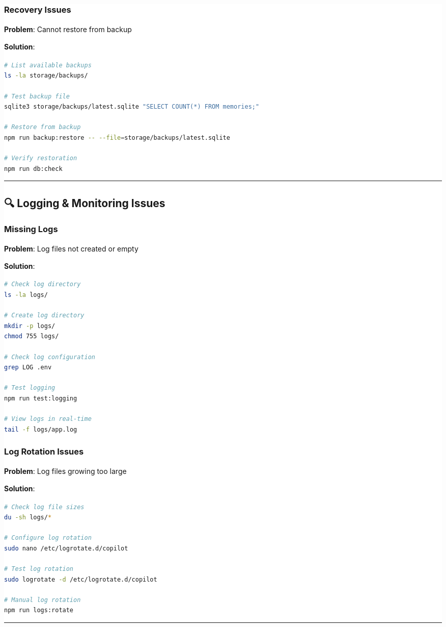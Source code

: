 ### Recovery Issues

**Problem**: Cannot restore from backup

**Solution**:
```bash
# List available backups
ls -la storage/backups/

# Test backup file
sqlite3 storage/backups/latest.sqlite "SELECT COUNT(*) FROM memories;"

# Restore from backup
npm run backup:restore -- --file=storage/backups/latest.sqlite

# Verify restoration
npm run db:check
```

---

## 🔍 Logging & Monitoring Issues

### Missing Logs

**Problem**: Log files not created or empty

**Solution**:
```bash
# Check log directory
ls -la logs/

# Create log directory
mkdir -p logs/
chmod 755 logs/

# Check log configuration
grep LOG .env

# Test logging
npm run test:logging

# View logs in real-time
tail -f logs/app.log
```

### Log Rotation Issues

**Problem**: Log files growing too large

**Solution**:
```bash
# Check log file sizes
du -sh logs/*

# Configure log rotation
sudo nano /etc/logrotate.d/copilot

# Test log rotation
sudo logrotate -d /etc/logrotate.d/copilot

# Manual log rotation
npm run logs:rotate
```

---